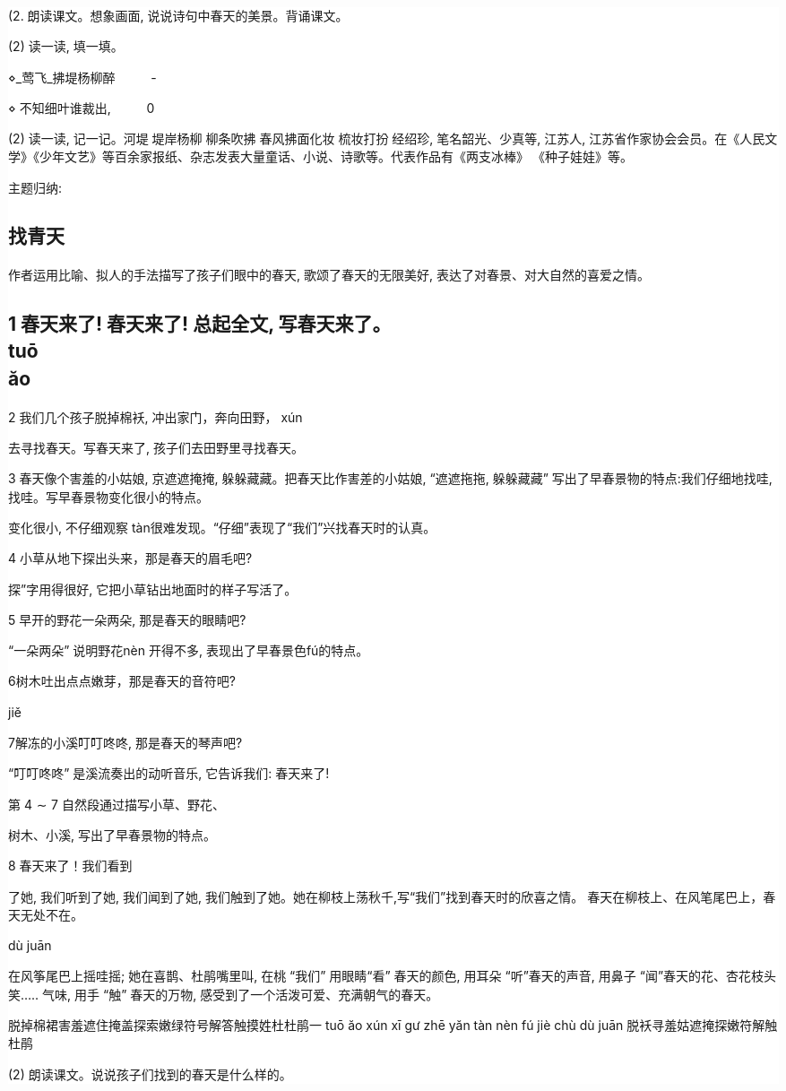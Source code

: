 (2. 朗读课文。想象画面, 说说诗句中春天的美景。背诵课文。

(2) 读一读, 填一填。

$\diamond \_$莺飞_拂堤杨柳醉 $\qquad$ -

$\diamond$ 不知细叶谁裁出, $\qquad$ 0

(2) 读一读, 记一记。河堤 堤岸杨柳 柳条吹拂 春风拂面化妆 梳妆打扮
经绍珍, 笔名韶光、少真等, 江苏人, 江苏省作家协会会员。在《人民文学》《少年文艺》等百余家报纸、杂志发表大量童话、小说、诗歌等。代表作品有《两支冰棒》 《种子娃娃》等。

主题归纳:

## 找青天

作者运用比喻、拟人的手法描写了孩子们眼中的春天, 歌颂了春天的无限美好, 表达了对春景、对大自然的喜爱之情。

## 1 春天来了! 春天来了! 总起全文, 写春天来了。 <br> tuō <br> ăo

2 我们几个孩子脱掉棉袄, 冲出家门，奔向田野， xún

去寻找春天。写春天来了, 孩子们去田野里寻找春天。

3 春天像个害羞的小姑娘, 京遮遮掩掩, 躲躲藏藏。把春天比作害差的小姑娘, “遮遮拖拖, 躲躲藏藏” 写出了早春景物的特点:我们仔细地找哇, 找哇。写早春景物变化很小的特点。

变化很小, 不仔细观察 tàn很难发现。“仔细”表现了“我们”兴找春天时的认真。

4 小草从地下探出头来，那是春天的眉毛吧?

探”字用得很好, 它把小草钻出地面时的样子写活了。

5 早开的野花一朵两朵, 那是春天的眼睛吧?

“一朵两朵” 说明野花nèn 开得不多, 表现出了早春景色fú的特点。

6树木吐出点点嫩芽，那是春天的音符吧?

jiě

7解冻的小溪叮叮咚咚, 那是春天的琴声吧?

“叮叮咚咚” 是溪流奏出的动听音乐, 它告诉我们: 春天来了!

第 $4 \sim 7$ 自然段通过描写小草、野花、

树木、小溪, 写出了早春景物的特点。

8 春天来了！我们看到

了她, 我们听到了她, 我们闻到了她, 我们触到了她。她在柳枝上荡秋千,写“我们”找到春天时的欣喜之情。
春天在柳枝上、在风笔尾巴上，春天无处不在。

dù juān

在风筝尾巴上摇哇摇; 她在喜鹊、杜鹃嘴里叫, 在桃 “我们” 用眼睛“看” 春天的颜色, 用耳朵 “听”春天的声音, 用鼻子 “闻”春天的花、杏花枝头笑…‥ 气味, 用手 “触” 春天的万物, 感受到了一个活泼可爱、充满朝气的春天。

脱掉棉裙害羞遮住掩盖探索嫩绿符号解答触摸姓杜杜鹃一 tuō ăo xún xī gư zhē yăn tàn nèn fú jiè chù dù juān 脱袄寻羞姑遮掩探嫩符解触杜鹃



(2) 朗读课文。说说孩子们找到的春天是什么样的。
